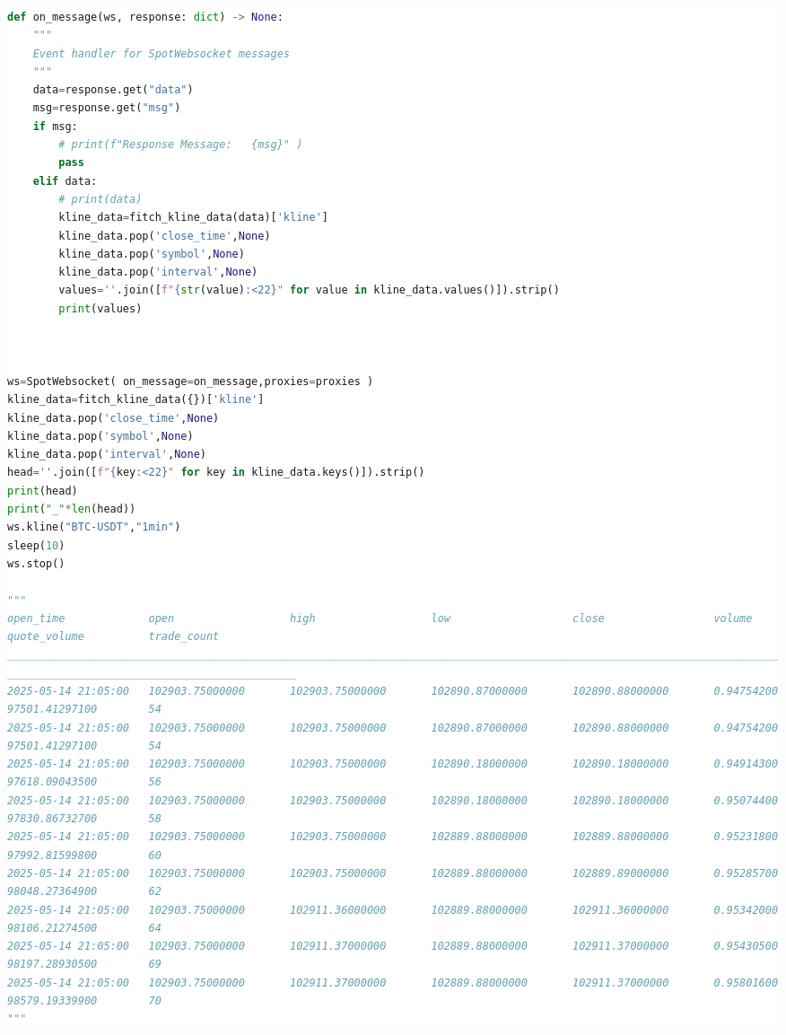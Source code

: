 ```python
def on_message(ws, response: dict) -> None:
    """
    Event handler for SpotWebsocket messages
    """
    data=response.get("data")
    msg=response.get("msg")
    if msg:
        # print(f"Response Message:   {msg}" ) 
        pass
    elif data:
        # print(data)
        kline_data=fitch_kline_data(data)['kline']
        kline_data.pop('close_time',None)
        kline_data.pop('symbol',None)
        kline_data.pop('interval',None)
        values=''.join([f"{str(value):<22}" for value in kline_data.values()]).strip()
        print(values)


        
ws=SpotWebsocket( on_message=on_message,proxies=proxies )
kline_data=fitch_kline_data({})['kline']
kline_data.pop('close_time',None)
kline_data.pop('symbol',None)
kline_data.pop('interval',None)
head=''.join([f"{key:<22}" for key in kline_data.keys()]).strip()
print(head)
print("_"*len(head))
ws.kline("BTC-USDT","1min")
sleep(10)
ws.stop()

"""
open_time             open                  high                  low                   close                 volume                quote_volume          trade_count
_____________________________________________________________________________________________________________________________________________________________________
2025-05-14 21:05:00   102903.75000000       102903.75000000       102890.87000000       102890.88000000       0.94754200            97501.41297100        54
2025-05-14 21:05:00   102903.75000000       102903.75000000       102890.87000000       102890.88000000       0.94754200            97501.41297100        54
2025-05-14 21:05:00   102903.75000000       102903.75000000       102890.18000000       102890.18000000       0.94914300            97618.09043500        56
2025-05-14 21:05:00   102903.75000000       102903.75000000       102890.18000000       102890.18000000       0.95074400            97830.86732700        58
2025-05-14 21:05:00   102903.75000000       102903.75000000       102889.88000000       102889.88000000       0.95231800            97992.81599800        60
2025-05-14 21:05:00   102903.75000000       102903.75000000       102889.88000000       102889.89000000       0.95285700            98048.27364900        62
2025-05-14 21:05:00   102903.75000000       102911.36000000       102889.88000000       102911.36000000       0.95342000            98106.21274500        64
2025-05-14 21:05:00   102903.75000000       102911.37000000       102889.88000000       102911.37000000       0.95430500            98197.28930500        69
2025-05-14 21:05:00   102903.75000000       102911.37000000       102889.88000000       102911.37000000       0.95801600            98579.19339900        70
"""


```
